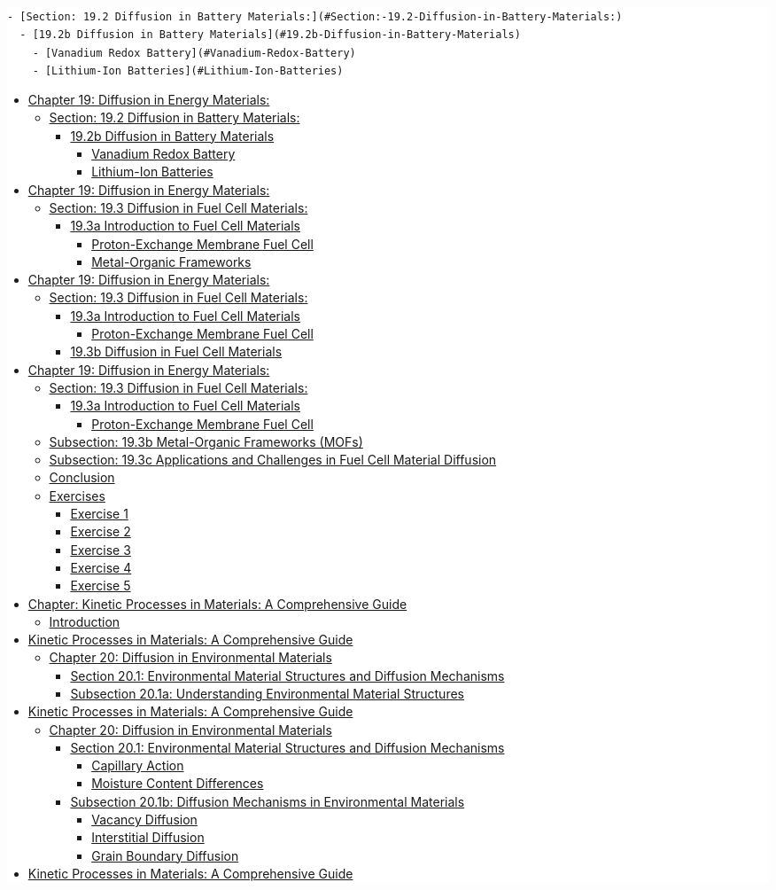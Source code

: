     - [Section: 19.2 Diffusion in Battery Materials:](#Section:-19.2-Diffusion-in-Battery-Materials:)
      - [19.2b Diffusion in Battery Materials](#19.2b-Diffusion-in-Battery-Materials)
        - [Vanadium Redox Battery](#Vanadium-Redox-Battery)
        - [Lithium-Ion Batteries](#Lithium-Ion-Batteries)
  - [Chapter 19: Diffusion in Energy Materials:](#Chapter-19:-Diffusion-in-Energy-Materials:)
    - [Section: 19.2 Diffusion in Battery Materials:](#Section:-19.2-Diffusion-in-Battery-Materials:)
      - [19.2b Diffusion in Battery Materials](#19.2b-Diffusion-in-Battery-Materials)
        - [Vanadium Redox Battery](#Vanadium-Redox-Battery)
        - [Lithium-Ion Batteries](#Lithium-Ion-Batteries)
  - [Chapter 19: Diffusion in Energy Materials:](#Chapter-19:-Diffusion-in-Energy-Materials:)
    - [Section: 19.3 Diffusion in Fuel Cell Materials:](#Section:-19.3-Diffusion-in-Fuel-Cell-Materials:)
      - [19.3a Introduction to Fuel Cell Materials](#19.3a-Introduction-to-Fuel-Cell-Materials)
        - [Proton-Exchange Membrane Fuel Cell](#Proton-Exchange-Membrane-Fuel-Cell)
        - [Metal-Organic Frameworks](#Metal-Organic-Frameworks)
  - [Chapter 19: Diffusion in Energy Materials:](#Chapter-19:-Diffusion-in-Energy-Materials:)
    - [Section: 19.3 Diffusion in Fuel Cell Materials:](#Section:-19.3-Diffusion-in-Fuel-Cell-Materials:)
      - [19.3a Introduction to Fuel Cell Materials](#19.3a-Introduction-to-Fuel-Cell-Materials)
        - [Proton-Exchange Membrane Fuel Cell](#Proton-Exchange-Membrane-Fuel-Cell)
      - [19.3b Diffusion in Fuel Cell Materials](#19.3b-Diffusion-in-Fuel-Cell-Materials)
  - [Chapter 19: Diffusion in Energy Materials:](#Chapter-19:-Diffusion-in-Energy-Materials:)
    - [Section: 19.3 Diffusion in Fuel Cell Materials:](#Section:-19.3-Diffusion-in-Fuel-Cell-Materials:)
      - [19.3a Introduction to Fuel Cell Materials](#19.3a-Introduction-to-Fuel-Cell-Materials)
        - [Proton-Exchange Membrane Fuel Cell](#Proton-Exchange-Membrane-Fuel-Cell)
    - [Subsection: 19.3b Metal-Organic Frameworks (MOFs)](#Subsection:-19.3b-Metal-Organic-Frameworks-(MOFs))
    - [Subsection: 19.3c Applications and Challenges in Fuel Cell Material Diffusion](#Subsection:-19.3c-Applications-and-Challenges-in-Fuel-Cell-Material-Diffusion)
    - [Conclusion](#Conclusion)
    - [Exercises](#Exercises)
      - [Exercise 1](#Exercise-1)
      - [Exercise 2](#Exercise-2)
      - [Exercise 3](#Exercise-3)
      - [Exercise 4](#Exercise-4)
      - [Exercise 5](#Exercise-5)
  - [Chapter: Kinetic Processes in Materials: A Comprehensive Guide](#Chapter:-Kinetic-Processes-in-Materials:-A-Comprehensive-Guide)
    - [Introduction](#Introduction)
- [Kinetic Processes in Materials: A Comprehensive Guide](#Kinetic-Processes-in-Materials:-A-Comprehensive-Guide)
  - [Chapter 20: Diffusion in Environmental Materials](#Chapter-20:-Diffusion-in-Environmental-Materials)
    - [Section 20.1: Environmental Material Structures and Diffusion Mechanisms](#Section-20.1:-Environmental-Material-Structures-and-Diffusion-Mechanisms)
    - [Subsection 20.1a: Understanding Environmental Material Structures](#Subsection-20.1a:-Understanding-Environmental-Material-Structures)
- [Kinetic Processes in Materials: A Comprehensive Guide](#Kinetic-Processes-in-Materials:-A-Comprehensive-Guide)
  - [Chapter 20: Diffusion in Environmental Materials](#Chapter-20:-Diffusion-in-Environmental-Materials)
    - [Section 20.1: Environmental Material Structures and Diffusion Mechanisms](#Section-20.1:-Environmental-Material-Structures-and-Diffusion-Mechanisms)
      - [Capillary Action](#Capillary-Action)
      - [Moisture Content Differences](#Moisture-Content-Differences)
    - [Subsection 20.1b: Diffusion Mechanisms in Environmental Materials](#Subsection-20.1b:-Diffusion-Mechanisms-in-Environmental-Materials)
      - [Vacancy Diffusion](#Vacancy-Diffusion)
      - [Interstitial Diffusion](#Interstitial-Diffusion)
      - [Grain Boundary Diffusion](#Grain-Boundary-Diffusion)
- [Kinetic Processes in Materials: A Comprehensive Guide](#Kinetic-Processes-in-Materials:-A-Comprehensive-Guide)